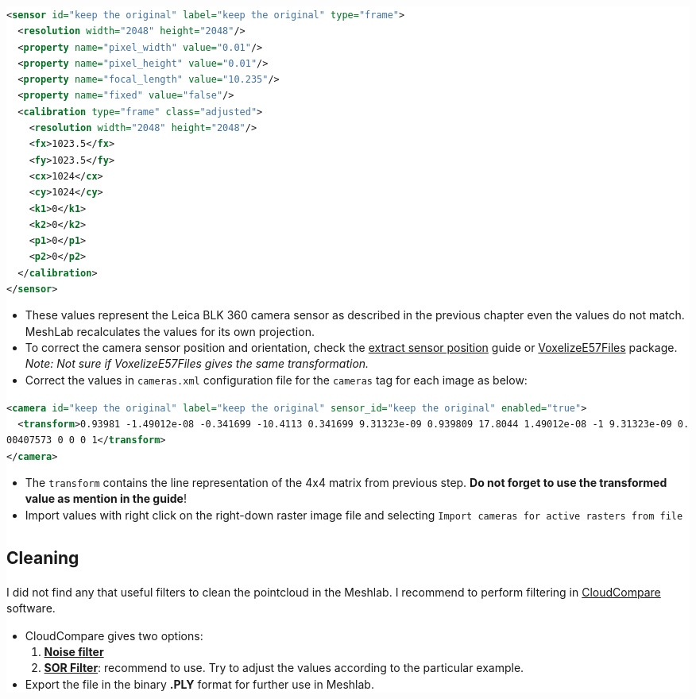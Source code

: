 ```xml
<sensor id="keep the original" label="keep the original" type="frame">
  <resolution width="2048" height="2048"/>
  <property name="pixel_width" value="0.01"/>
  <property name="pixel_height" value="0.01"/>
  <property name="focal_length" value="10.235"/>
  <property name="fixed" value="false"/>
  <calibration type="frame" class="adjusted">
    <resolution width="2048" height="2048"/>
    <fx>1023.5</fx>
    <fy>1023.5</fy>
    <cx>1024</cx>
    <cy>1024</cy>
    <k1>0</k1>
    <k2>0</k2>
    <p1>0</p1>
    <p2>0</p2>
  </calibration>
</sensor>
```

* These values represent the Leica BLK 360 camera sensor as described in the previous chapter even the values do not match. MeshLab recalculates the values for its own projection.
* To correct the camera sensor position and orientation, check the [extract sensor position](https://ctu-mrs.github.io/docs/software/3d_model_processing/cloudcompare.html#extracting-sensor-positions) guide or [VoxelizeE57Files](https://mrs.felk.cvut.cz/gitlab/NAKI/naki_postprocessing/tree/master) package. *Note: Not sure if VoxelizeE57Files gives the same transformation.*
* Correct the values in `cameras.xml` configuration file for the `cameras` tag for each image as below:

```xml
<camera id="keep the original" label="keep the original" sensor_id="keep the original" enabled="true">
  <transform>0.93981 -1.49012e-08 -0.341699 -10.4113 0.341699 9.31323e-09 0.939809 17.8044 1.49012e-08 -1 9.31323e-09 0.00407573 0 0 0 1</transform>
</camera>
```

* The `transform` contains the line representation of the 4x4 matrix from previous step. **Do not forget to use the transformed value as mention in the guide**!
* Import values with right click on the right-down raster image file and selecting `Import cameras for active rasters from file`

## Cleaning

I did not find any that useful filters to clean the pointcloud in the Meshlab. I recommend to perform filtering in <a href="https://ctu-mrs.github.io/docs/software/3d_model_processing/cloudcompare">CloudCompare</a> software.

* CloudCompare gives two options:
    1. **[Noise filter](http://www.cloudcompare.org/doc/wiki/index.php?title=Noise_filter)**
    2. **[SOR Filter](https://www.cloudcompare.org/doc/wiki/index.php?title=SOR_filter)**: recommend to use. Try to adjust the values according to the particular example.
* Export the file in the binary **.PLY** format for further use in Meshlab.
